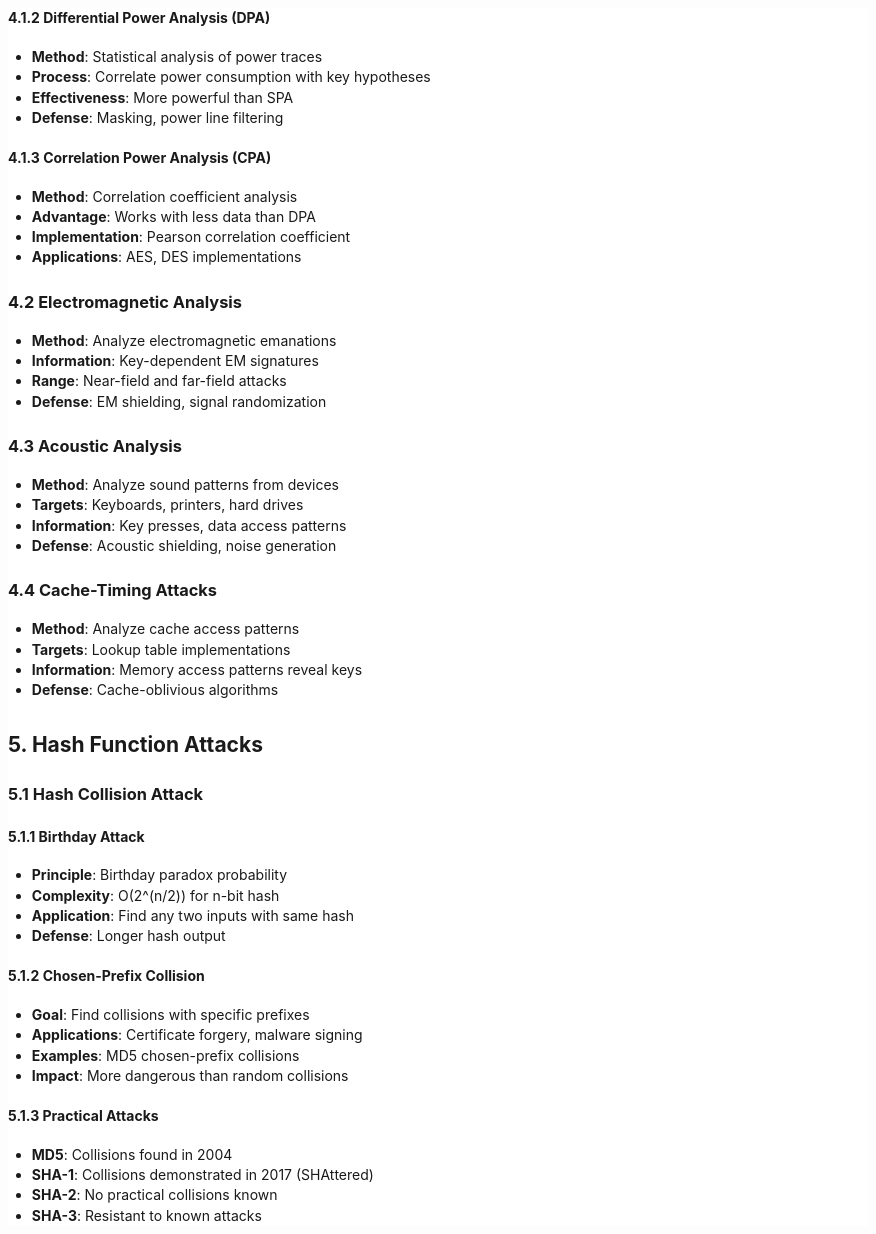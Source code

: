 #### 4.1.2 Differential Power Analysis (DPA)
- **Method**: Statistical analysis of power traces
- **Process**: Correlate power consumption with key hypotheses
- **Effectiveness**: More powerful than SPA
- **Defense**: Masking, power line filtering

#### 4.1.3 Correlation Power Analysis (CPA)
- **Method**: Correlation coefficient analysis
- **Advantage**: Works with less data than DPA
- **Implementation**: Pearson correlation coefficient
- **Applications**: AES, DES implementations

### 4.2 Electromagnetic Analysis
- **Method**: Analyze electromagnetic emanations
- **Information**: Key-dependent EM signatures
- **Range**: Near-field and far-field attacks
- **Defense**: EM shielding, signal randomization

### 4.3 Acoustic Analysis
- **Method**: Analyze sound patterns from devices
- **Targets**: Keyboards, printers, hard drives
- **Information**: Key presses, data access patterns
- **Defense**: Acoustic shielding, noise generation

### 4.4 Cache-Timing Attacks
- **Method**: Analyze cache access patterns
- **Targets**: Lookup table implementations
- **Information**: Memory access patterns reveal keys
- **Defense**: Cache-oblivious algorithms

## 5. Hash Function Attacks

### 5.1 Hash Collision Attack

#### 5.1.1 Birthday Attack
- **Principle**: Birthday paradox probability
- **Complexity**: O(2^(n/2)) for n-bit hash
- **Application**: Find any two inputs with same hash
- **Defense**: Longer hash output

#### 5.1.2 Chosen-Prefix Collision
- **Goal**: Find collisions with specific prefixes
- **Applications**: Certificate forgery, malware signing
- **Examples**: MD5 chosen-prefix collisions
- **Impact**: More dangerous than random collisions

#### 5.1.3 Practical Attacks
- **MD5**: Collisions found in 2004
- **SHA-1**: Collisions demonstrated in 2017 (SHAttered)
- **SHA-2**: No practical collisions known
- **SHA-3**: Resistant to known attacks
